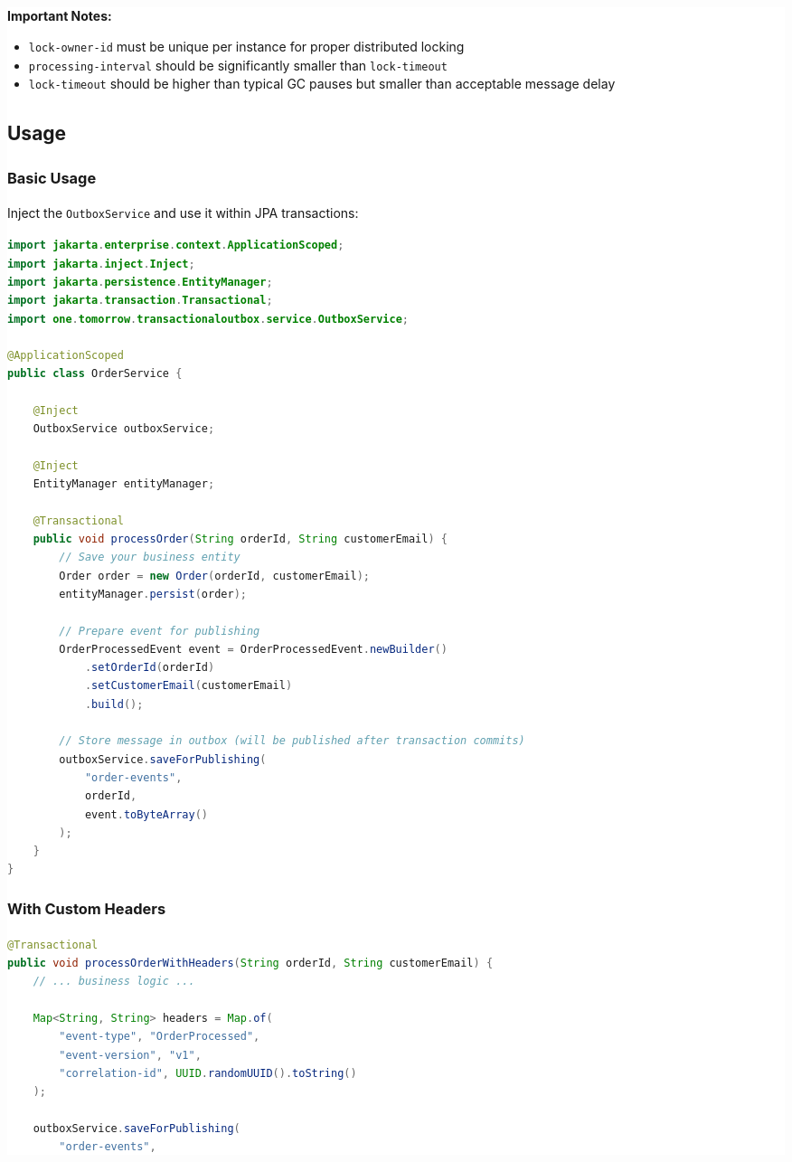 **Important Notes:**
- `lock-owner-id` must be unique per instance for proper distributed locking
- `processing-interval` should be significantly smaller than `lock-timeout`
- `lock-timeout` should be higher than typical GC pauses but smaller than acceptable message delay

## Usage

### Basic Usage

Inject the `OutboxService` and use it within JPA transactions:

```java
import jakarta.enterprise.context.ApplicationScoped;
import jakarta.inject.Inject;
import jakarta.persistence.EntityManager;
import jakarta.transaction.Transactional;
import one.tomorrow.transactionaloutbox.service.OutboxService;

@ApplicationScoped
public class OrderService {

    @Inject
    OutboxService outboxService;
    
    @Inject
    EntityManager entityManager;

    @Transactional
    public void processOrder(String orderId, String customerEmail) {
        // Save your business entity
        Order order = new Order(orderId, customerEmail);
        entityManager.persist(order);

        // Prepare event for publishing
        OrderProcessedEvent event = OrderProcessedEvent.newBuilder()
            .setOrderId(orderId)
            .setCustomerEmail(customerEmail)
            .build();

        // Store message in outbox (will be published after transaction commits)
        outboxService.saveForPublishing(
            "order-events", 
            orderId, 
            event.toByteArray()
        );
    }
}
```

### With Custom Headers

```java
@Transactional
public void processOrderWithHeaders(String orderId, String customerEmail) {
    // ... business logic ...

    Map<String, String> headers = Map.of(
        "event-type", "OrderProcessed",
        "event-version", "v1",
        "correlation-id", UUID.randomUUID().toString()
    );

    outboxService.saveForPublishing(
        "order-events", 
```